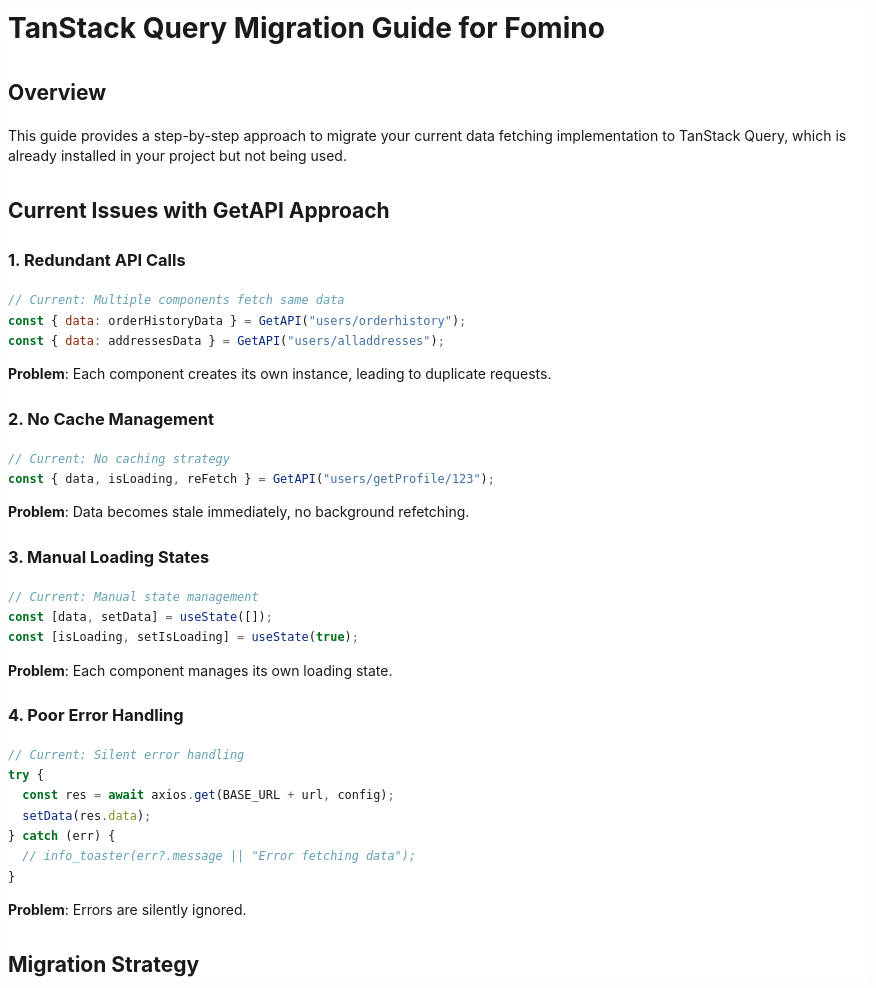 # TanStack Query Migration Guide for Fomino

## Overview

This guide provides a step-by-step approach to migrate your current data fetching implementation to TanStack Query, which is already installed in your project but not being used.

## Current Issues with GetAPI Approach

### 1. **Redundant API Calls**

```javascript
// Current: Multiple components fetch same data
const { data: orderHistoryData } = GetAPI("users/orderhistory");
const { data: addressesData } = GetAPI("users/alladdresses");
```

**Problem**: Each component creates its own instance, leading to duplicate requests.

### 2. **No Cache Management**

```javascript
// Current: No caching strategy
const { data, isLoading, reFetch } = GetAPI("users/getProfile/123");
```

**Problem**: Data becomes stale immediately, no background refetching.

### 3. **Manual Loading States**

```javascript
// Current: Manual state management
const [data, setData] = useState([]);
const [isLoading, setIsLoading] = useState(true);
```

**Problem**: Each component manages its own loading state.

### 4. **Poor Error Handling**

```javascript
// Current: Silent error handling
try {
  const res = await axios.get(BASE_URL + url, config);
  setData(res.data);
} catch (err) {
  // info_toaster(err?.message || "Error fetching data");
}
```

**Problem**: Errors are silently ignored.

## Migration Strategy
